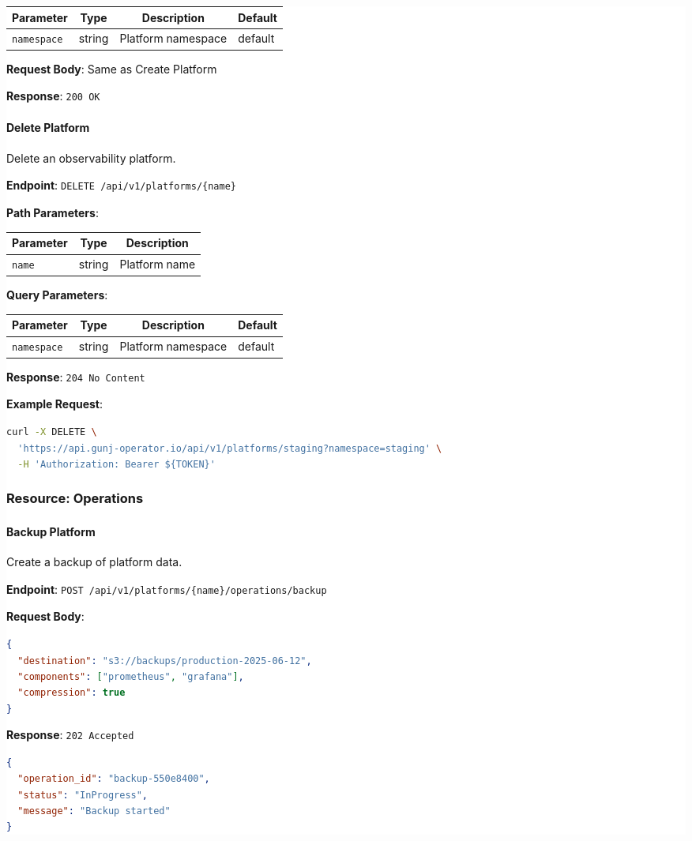 | Parameter | Type | Description | Default |
|-----------|------|-------------|---------|
| `namespace` | string | Platform namespace | default |

**Request Body**: Same as Create Platform

**Response**: `200 OK`

#### Delete Platform

Delete an observability platform.

**Endpoint**: `DELETE /api/v1/platforms/{name}`

**Path Parameters**:

| Parameter | Type | Description |
|-----------|------|-------------|
| `name` | string | Platform name |

**Query Parameters**:

| Parameter | Type | Description | Default |
|-----------|------|-------------|---------|
| `namespace` | string | Platform namespace | default |

**Response**: `204 No Content`

**Example Request**:

```bash
curl -X DELETE \
  'https://api.gunj-operator.io/api/v1/platforms/staging?namespace=staging' \
  -H 'Authorization: Bearer ${TOKEN}'
```

### Resource: Operations

#### Backup Platform

Create a backup of platform data.

**Endpoint**: `POST /api/v1/platforms/{name}/operations/backup`

**Request Body**:

```json
{
  "destination": "s3://backups/production-2025-06-12",
  "components": ["prometheus", "grafana"],
  "compression": true
}
```

**Response**: `202 Accepted`

```json
{
  "operation_id": "backup-550e8400",
  "status": "InProgress",
  "message": "Backup started"
}
```
